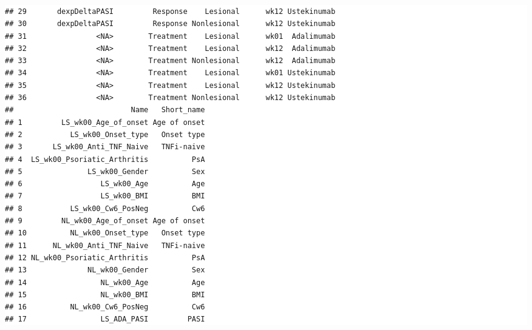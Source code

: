     ## 29       dexpDeltaPASI         Response    Lesional      wk12 Ustekinumab
    ## 30       dexpDeltaPASI         Response Nonlesional      wk12 Ustekinumab
    ## 31                <NA>        Treatment    Lesional      wk01  Adalimumab
    ## 32                <NA>        Treatment    Lesional      wk12  Adalimumab
    ## 33                <NA>        Treatment Nonlesional      wk12  Adalimumab
    ## 34                <NA>        Treatment    Lesional      wk01 Ustekinumab
    ## 35                <NA>        Treatment    Lesional      wk12 Ustekinumab
    ## 36                <NA>        Treatment Nonlesional      wk12 Ustekinumab
    ##                           Name   Short_name
    ## 1         LS_wk00_Age_of_onset Age of onset
    ## 2           LS_wk00_Onset_type   Onset type
    ## 3       LS_wk00_Anti_TNF_Naive   TNFi-naive
    ## 4  LS_wk00_Psoriatic_Arthritis          PsA
    ## 5               LS_wk00_Gender          Sex
    ## 6                  LS_wk00_Age          Age
    ## 7                  LS_wk00_BMI          BMI
    ## 8           LS_wk00_Cw6_PosNeg          Cw6
    ## 9         NL_wk00_Age_of_onset Age of onset
    ## 10          NL_wk00_Onset_type   Onset type
    ## 11      NL_wk00_Anti_TNF_Naive   TNFi-naive
    ## 12 NL_wk00_Psoriatic_Arthritis          PsA
    ## 13              NL_wk00_Gender          Sex
    ## 14                 NL_wk00_Age          Age
    ## 15                 NL_wk00_BMI          BMI
    ## 16          NL_wk00_Cw6_PosNeg          Cw6
    ## 17                 LS_ADA_PASI         PASI